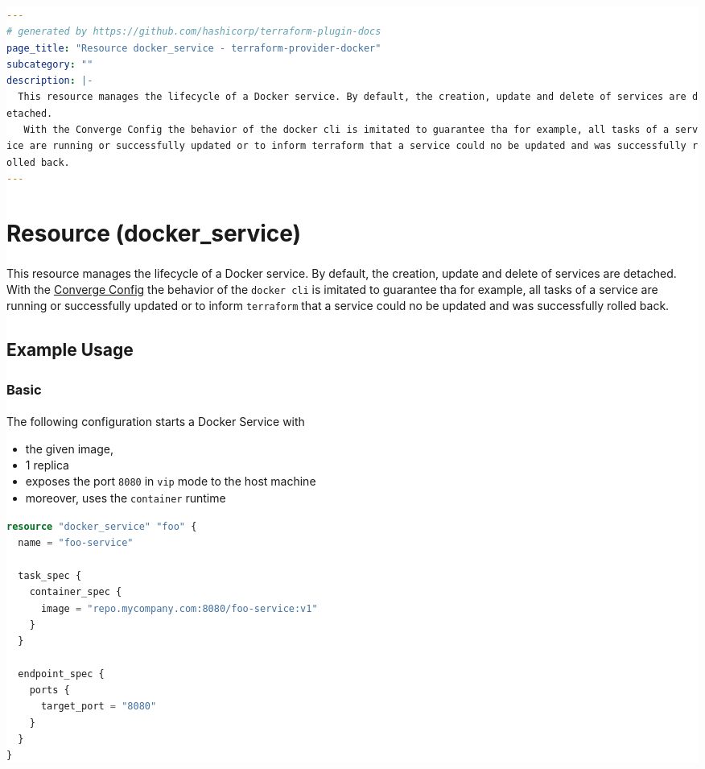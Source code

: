 ```yaml
---
# generated by https://github.com/hashicorp/terraform-plugin-docs
page_title: "Resource docker_service - terraform-provider-docker"
subcategory: ""
description: |-
  This resource manages the lifecycle of a Docker service. By default, the creation, update and delete of services are detached.
   With the Converge Config the behavior of the docker cli is imitated to guarantee tha for example, all tasks of a service are running or successfully updated or to inform terraform that a service could no be updated and was successfully rolled back.
---
```


# Resource (docker_service)

This resource manages the lifecycle of a Docker service. By default, the creation, update and delete of services are detached.
 With the [Converge Config](#convergeconfig) the behavior of the `docker cli` is imitated to guarantee tha for example, all tasks of a service are running or successfully updated or to inform `terraform` that a service could no be updated and was successfully rolled back.

## Example Usage

### Basic

The following configuration starts a Docker Service with

- the given image,
- 1 replica
- exposes the port `8080` in `vip` mode to the host machine
- moreover, uses the `container` runtime

```terraform
resource "docker_service" "foo" {
  name = "foo-service"

  task_spec {
    container_spec {
      image = "repo.mycompany.com:8080/foo-service:v1"
    }
  }

  endpoint_spec {
    ports {
      target_port = "8080"
    }
  }
}
```
